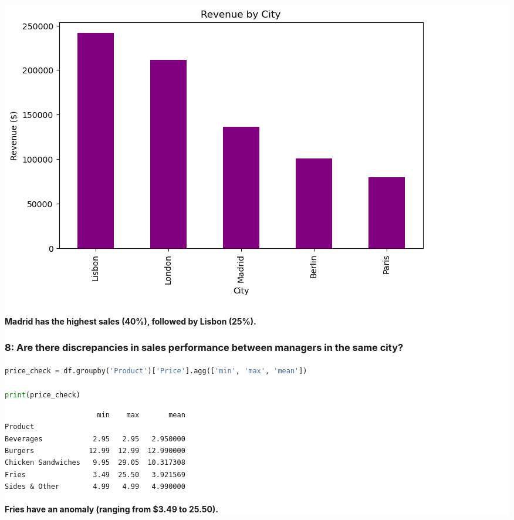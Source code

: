 
    
![png](output_24_0.png)
    


#### Madrid has the highest sales (40%), followed by Lisbon (25%).

### 8: Are there discrepancies in sales performance between managers in the same city?


```python
price_check = df.groupby('Product')['Price'].agg(['min', 'max', 'mean'])

print(price_check)
```

                          min    max       mean
    Product                                    
    Beverages            2.95   2.95   2.950000
    Burgers             12.99  12.99  12.990000
    Chicken Sandwiches   9.95  29.05  10.317308
    Fries                3.49  25.50   3.921569
    Sides & Other        4.99   4.99   4.990000
    

#### Fries have an anomaly (ranging from $3.49 to 25.50).
